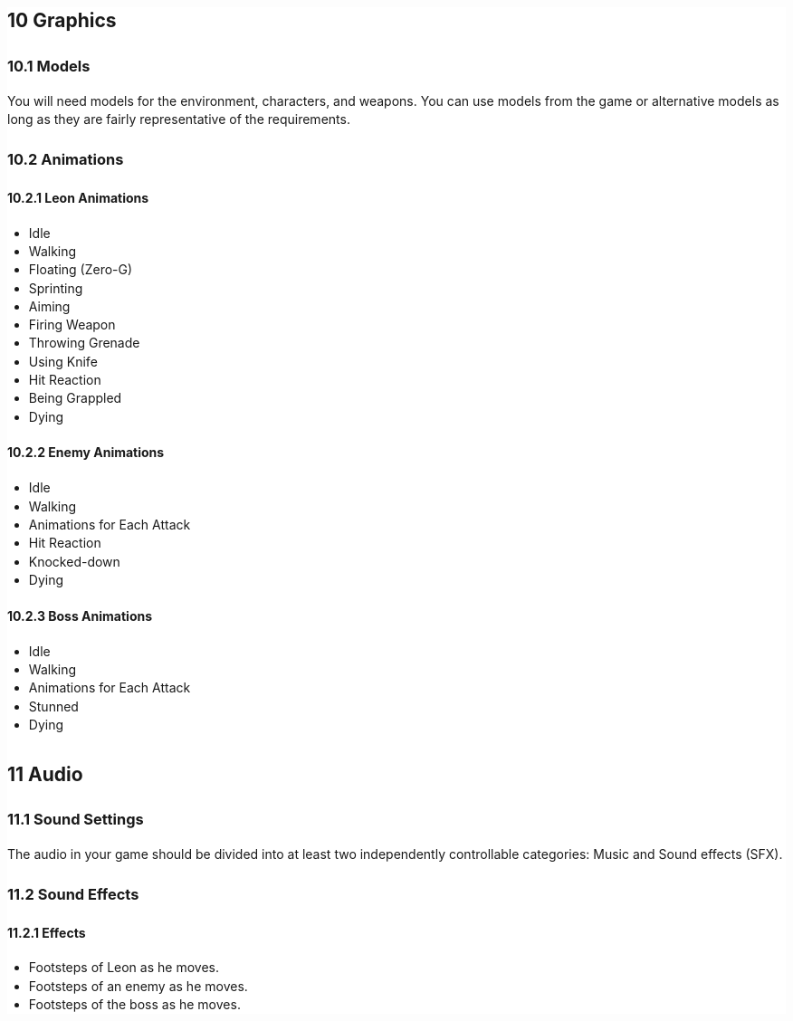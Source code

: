 ## 10 Graphics

### 10.1 Models
You will need models for the environment, characters, and weapons. You can use models from the game or alternative models as long as they are fairly representative of the requirements.

### 10.2 Animations

#### 10.2.1 Leon Animations
- Idle
- Walking
- Floating (Zero-G)
- Sprinting
- Aiming
- Firing Weapon
- Throwing Grenade
- Using Knife
- Hit Reaction
- Being Grappled
- Dying

#### 10.2.2 Enemy Animations

- Idle
- Walking
- Animations for Each Attack
- Hit Reaction
- Knocked-down
- Dying

#### 10.2.3 Boss Animations

- Idle
- Walking
- Animations for Each Attack
- Stunned
- Dying

## 11 Audio

### 11.1 Sound Settings

The audio in your game should be divided into at least two independently controllable categories: Music and Sound effects (SFX).

### 11.2  Sound Effects

#### 11.2.1 Effects

- Footsteps of Leon as he moves.
- Footsteps of an enemy as he moves.
- Footsteps of the boss as he moves.
